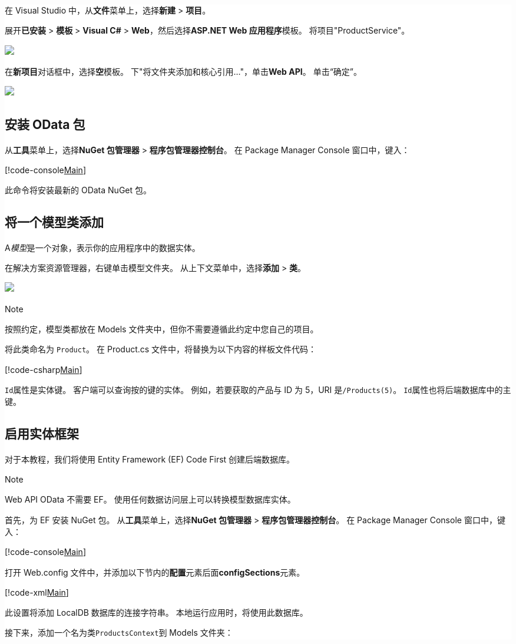 在 Visual Studio 中，从**文件**菜单上，选择**新建** &gt; **项目**。

展开**已安装** &gt; **模板** &gt; **Visual C#** &gt; **Web**，然后选择**ASP.NET Web 应用程序**模板。 将项目&quot;ProductService&quot;。

[![](create-an-odata-v4-endpoint/_static/image2.png)](create-an-odata-v4-endpoint/_static/image1.png)

在**新项目**对话框中，选择**空**模板。 下&quot;将文件夹添加和核心引用...&quot;，单击**Web API**。 单击“确定”。

[![](create-an-odata-v4-endpoint/_static/image4.png)](create-an-odata-v4-endpoint/_static/image3.png)

## <a name="install-the-odata-packages"></a>安装 OData 包

从**工具**菜单上，选择**NuGet 包管理器** &gt; **程序包管理器控制台**。 在 Package Manager Console 窗口中，键入：

[!code-console[Main](create-an-odata-v4-endpoint/samples/sample1.cmd)]

此命令将安装最新的 OData NuGet 包。

## <a name="add-a-model-class"></a>将一个模型类添加

A*模型*是一个对象，表示你的应用程序中的数据实体。

在解决方案资源管理器，右键单击模型文件夹。 从上下文菜单中，选择**添加** &gt; **类**。

[![](create-an-odata-v4-endpoint/_static/image6.png)](create-an-odata-v4-endpoint/_static/image5.png)

> [!NOTE]
> 按照约定，模型类都放在 Models 文件夹中，但你不需要遵循此约定中您自己的项目。


将此类命名为 `Product`。 在 Product.cs 文件中，将替换为以下内容的样板文件代码：

[!code-csharp[Main](create-an-odata-v4-endpoint/samples/sample2.cs)]

`Id`属性是实体键。 客户端可以查询按的键的实体。 例如，若要获取的产品与 ID 为 5，URI 是`/Products(5)`。 `Id`属性也将后端数据库中的主键。

## <a name="enable-entity-framework"></a>启用实体框架

对于本教程，我们将使用 Entity Framework (EF) Code First 创建后端数据库。

> [!NOTE]
> Web API OData 不需要 EF。 使用任何数据访问层上可以转换模型数据库实体。


首先，为 EF 安装 NuGet 包。 从**工具**菜单上，选择**NuGet 包管理器** &gt; **程序包管理器控制台**。 在 Package Manager Console 窗口中，键入：

[!code-console[Main](create-an-odata-v4-endpoint/samples/sample3.cmd)]

打开 Web.config 文件中，并添加以下节内的**配置**元素后面**configSections**元素。

[!code-xml[Main](create-an-odata-v4-endpoint/samples/sample4.xml?highlight=6)]

此设置将添加 LocalDB 数据库的连接字符串。 本地运行应用时，将使用此数据库。

接下来，添加一个名为类`ProductsContext`到 Models 文件夹：
